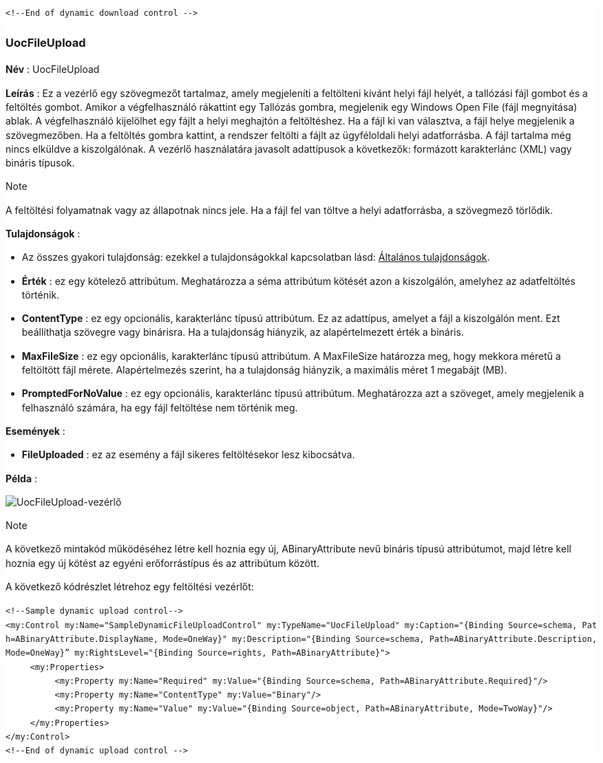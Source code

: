 ```
<!--End of dynamic download control -->
```


### <a name="uocfileupload"></a>UocFileUpload

**Név** : UocFileUpload

**Leírás** : Ez a vezérlő egy szövegmezőt tartalmaz, amely megjeleníti a feltölteni kívánt helyi fájl helyét, a tallózási fájl gombot és a feltöltés gombot. Amikor a végfelhasználó rákattint egy Tallózás gombra, megjelenik egy Windows Open File (fájl megnyitása) ablak. A végfelhasználó kijelölhet egy fájlt a helyi meghajtón a feltöltéshez. Ha a fájl ki van választva, a fájl helye megjelenik a szövegmezőben. Ha a feltöltés gombra kattint, a rendszer feltölti a fájlt az ügyféloldali helyi adatforrásba. A fájl tartalma még nincs elküldve a kiszolgálónak. A vezérlő használatára javasolt adattípusok a következők: formázott karakterlánc (XML) vagy bináris típusok.

>[!NOTE]
>A feltöltési folyamatnak vagy az állapotnak nincs jele. Ha a fájl fel van töltve a helyi adatforrásba, a szövegmező törlődik.

**Tulajdonságok** :

- Az összes gyakori tulajdonság: ezekkel a tulajdonságokkal kapcsolatban lásd: <a href="#common-properties">Általános tulajdonságok</a>.

- **Érték** : ez egy kötelező attribútum. Meghatározza a séma attribútum kötését azon a kiszolgálón, amelyhez az adatfeltöltés történik.

- **ContentType** : ez egy opcionális, karakterlánc típusú attribútum. Ez az adattípus, amelyet a fájl a kiszolgálón ment. Ezt beállíthatja szövegre vagy binárisra. Ha a tulajdonság hiányzik, az alapértelmezett érték a bináris.

- **MaxFileSize** : ez egy opcionális, karakterlánc típusú attribútum. A MaxFileSize határozza meg, hogy mekkora méretű a feltöltött fájl mérete. Alapértelmezés szerint, ha a tulajdonság hiányzik, a maximális méret 1 megabájt (MB).

- **PromptedForNoValue** : ez egy opcionális, karakterlánc típusú attribútum. Meghatározza azt a szöveget, amely megjelenik a felhasználó számára, ha egy fájl feltöltése nem történik meg.

**Események** :

- **FileUploaded** : ez az esemény a fájl sikeres feltöltésekor lesz kibocsátva.

**Példa** :

![UocFileUpload-vezérlő](media/rcd-configuration-xml-reference/image040.png)

>[!NOTE]
>A következő mintakód működéséhez létre kell hoznia egy új, ABinaryAttribute nevű bináris típusú attribútumot, majd létre kell hoznia egy új kötést az egyéni erőforrástípus és az attribútum között.

A következő kódrészlet létrehoz egy feltöltési vezérlőt:
```
<!--Sample dynamic upload control-->
<my:Control my:Name="SampleDynamicFileUploadControl" my:TypeName="UocFileUpload" my:Caption="{Binding Source=schema, Path=ABinaryAttribute.DisplayName, Mode=OneWay}" my:Description="{Binding Source=schema, Path=ABinaryAttribute.Description, Mode=OneWay}” my:RightsLevel="{Binding Source=rights, Path=ABinaryAttribute}">
     <my:Properties>
          <my:Property my:Name="Required" my:Value="{Binding Source=schema, Path=ABinaryAttribute.Required}"/>
          <my:Property my:Name="ContentType" my:Value="Binary"/>
          <my:Property my:Name="Value" my:Value="{Binding Source=object, Path=ABinaryAttribute, Mode=TwoWay}"/>
     </my:Properties>
</my:Control>
<!--End of dynamic upload control -->
```
